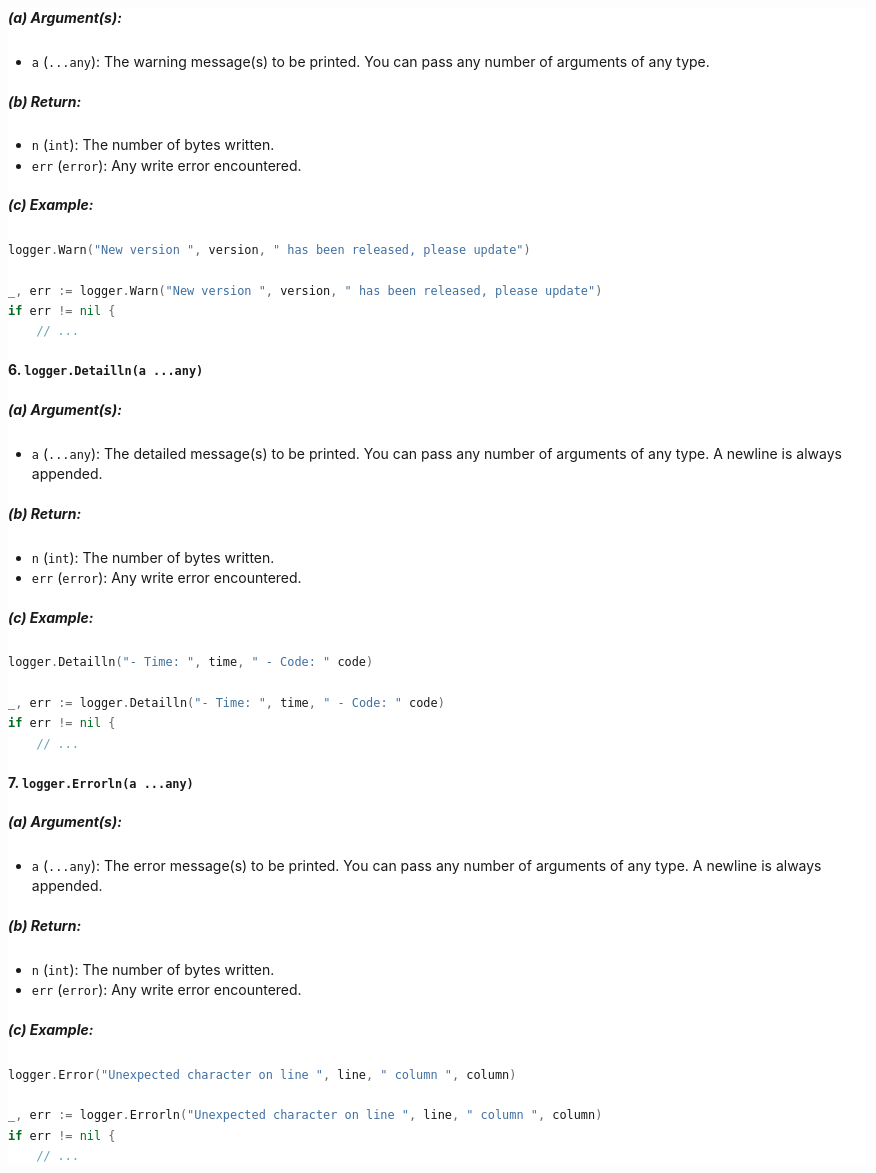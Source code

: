 ##### (a) Argument(s):

- `a` (`...any`): The warning message(s) to be printed. You can pass any number of arguments of any type.

##### (b) Return:

- `n` (`int`): The number of bytes written.
- `err` (`error`): Any write error encountered.

##### (c) Example:

```go
logger.Warn("New version ", version, " has been released, please update")

_, err := logger.Warn("New version ", version, " has been released, please update")
if err != nil {
    // ...
```

#### 6. `logger.Detailln(a ...any)`

##### (a) Argument(s):

- `a` (`...any`): The detailed message(s) to be printed. You can pass any number of arguments of any type. A newline is always appended.

##### (b) Return:

- `n` (`int`): The number of bytes written.
- `err` (`error`): Any write error encountered.

##### (c) Example:

```go
logger.Detailln("- Time: ", time, " - Code: " code)

_, err := logger.Detailln("- Time: ", time, " - Code: " code)
if err != nil {
    // ...
```

#### 7. `logger.Errorln(a ...any)`

##### (a) Argument(s):

- `a` (`...any`): The error message(s) to be printed. You can pass any number of arguments of any type. A newline is always appended.

##### (b) Return:

- `n` (`int`): The number of bytes written.
- `err` (`error`): Any write error encountered.

##### (c) Example:

```go
logger.Error("Unexpected character on line ", line, " column ", column)

_, err := logger.Errorln("Unexpected character on line ", line, " column ", column)
if err != nil {
    // ...
```
